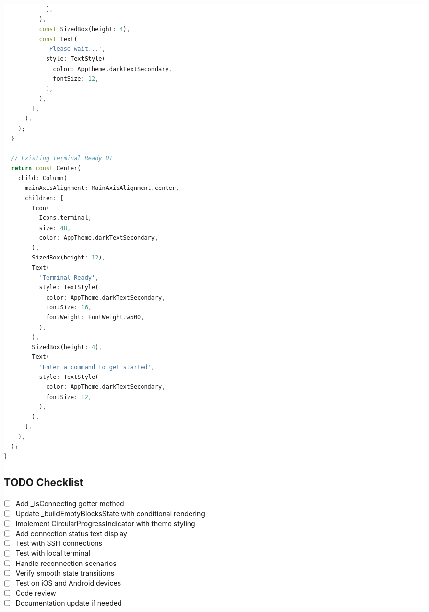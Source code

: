 ```dart
            ),
          ),
          const SizedBox(height: 4),
          const Text(
            'Please wait...',
            style: TextStyle(
              color: AppTheme.darkTextSecondary,
              fontSize: 12,
            ),
          ),
        ],
      ),
    );
  }
  
  // Existing Terminal Ready UI
  return const Center(
    child: Column(
      mainAxisAlignment: MainAxisAlignment.center,
      children: [
        Icon(
          Icons.terminal,
          size: 48,
          color: AppTheme.darkTextSecondary,
        ),
        SizedBox(height: 12),
        Text(
          'Terminal Ready',
          style: TextStyle(
            color: AppTheme.darkTextSecondary,
            fontSize: 16,
            fontWeight: FontWeight.w500,
          ),
        ),
        SizedBox(height: 4),
        Text(
          'Enter a command to get started',
          style: TextStyle(
            color: AppTheme.darkTextSecondary,
            fontSize: 12,
          ),
        ),
      ],
    ),
  );
}
```

## TODO Checklist
- [ ] Add _isConnecting getter method
- [ ] Update _buildEmptyBlocksState with conditional rendering
- [ ] Implement CircularProgressIndicator with theme styling
- [ ] Add connection status text display
- [ ] Test with SSH connections
- [ ] Test with local terminal
- [ ] Handle reconnection scenarios
- [ ] Verify smooth state transitions
- [ ] Test on iOS and Android devices
- [ ] Code review
- [ ] Documentation update if needed